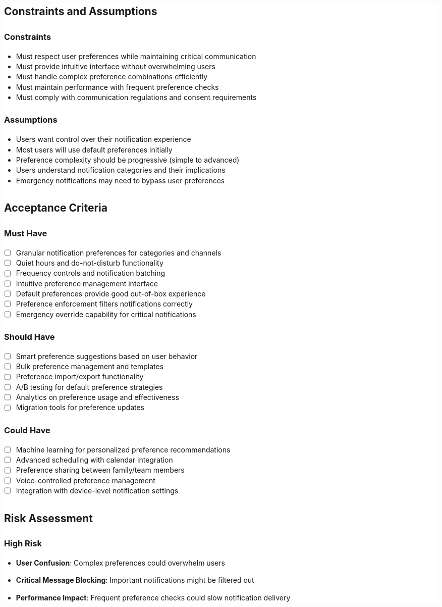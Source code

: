 ## Constraints and Assumptions

### Constraints
- Must respect user preferences while maintaining critical communication
- Must provide intuitive interface without overwhelming users
- Must handle complex preference combinations efficiently
- Must maintain performance with frequent preference checks
- Must comply with communication regulations and consent requirements

### Assumptions
- Users want control over their notification experience
- Most users will use default preferences initially
- Preference complexity should be progressive (simple to advanced)
- Users understand notification categories and their implications
- Emergency notifications may need to bypass user preferences

## Acceptance Criteria

### Must Have
- [ ] Granular notification preferences for categories and channels
- [ ] Quiet hours and do-not-disturb functionality
- [ ] Frequency controls and notification batching
- [ ] Intuitive preference management interface
- [ ] Default preferences provide good out-of-box experience
- [ ] Preference enforcement filters notifications correctly
- [ ] Emergency override capability for critical notifications

### Should Have
- [ ] Smart preference suggestions based on user behavior
- [ ] Bulk preference management and templates
- [ ] Preference import/export functionality
- [ ] A/B testing for default preference strategies
- [ ] Analytics on preference usage and effectiveness
- [ ] Migration tools for preference updates

### Could Have
- [ ] Machine learning for personalized preference recommendations
- [ ] Advanced scheduling with calendar integration
- [ ] Preference sharing between family/team members
- [ ] Voice-controlled preference management
- [ ] Integration with device-level notification settings

## Risk Assessment

### High Risk
- **User Confusion**: Complex preferences could overwhelm users
- **Critical Message Blocking**: Important notifications might be filtered out
- **Performance Impact**: Frequent preference checks could slow notification delivery


  [category: string]: CategorySettings;
  [NotificationCategory.ACTIVITY_NEW]: {
  [NotificationCategory.SYSTEM_SECURITY]: {